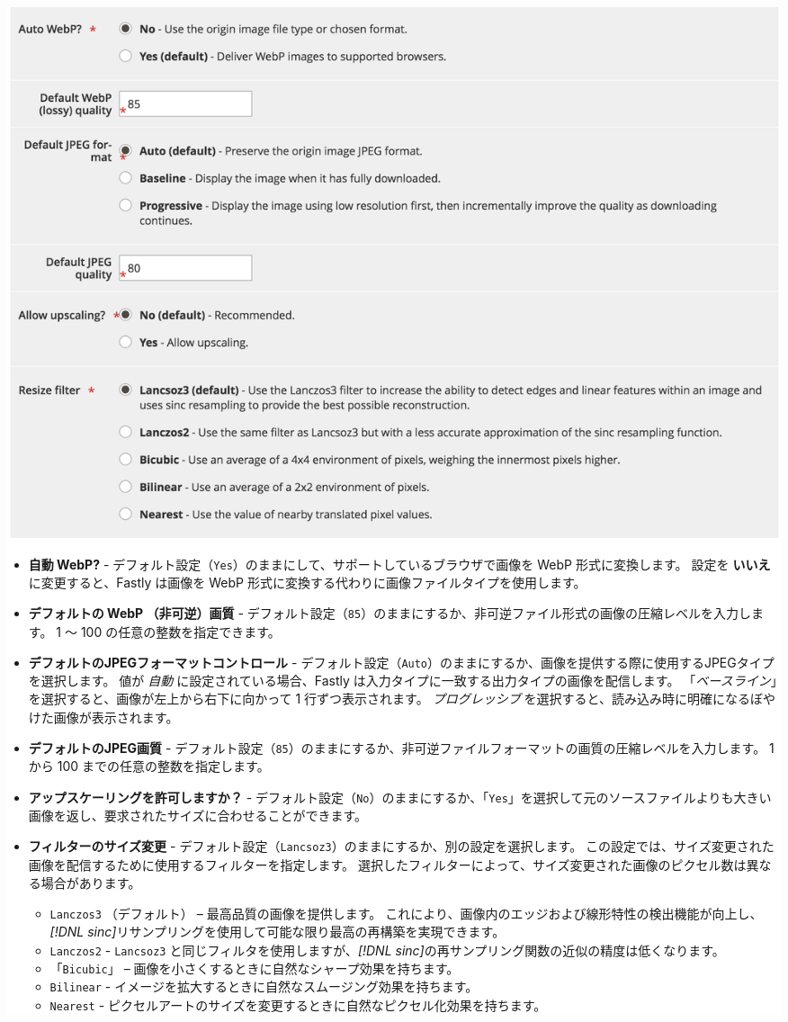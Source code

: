    ![Fastly IO 設定の確認 &#x200B;](../../assets/cdn/fastly-io-config-options.png)

   - **自動 WebP?** - デフォルト設定（`Yes`）のままにして、サポートしているブラウザで画像を WebP 形式に変換します。 設定を **いいえ** に変更すると、Fastly は画像を WebP 形式に変換する代わりに画像ファイルタイプを使用します。

   - **デフォルトの WebP （非可逆）画質** - デフォルト設定（`85`）のままにするか、非可逆ファイル形式の画像の圧縮レベルを入力します。 1 ～ 100 の任意の整数を指定できます。

   - **デフォルトのJPEGフォーマットコントロール** - デフォルト設定（`Auto`）のままにするか、画像を提供する際に使用するJPEGタイプを選択します。 値が _自動_ に設定されている場合、Fastly は入力タイプに一致する出力タイプの画像を配信します。 「_ベースライン_」を選択すると、画像が左上から右下に向かって 1 行ずつ表示されます。 _プログレッシブ_ を選択すると、読み込み時に明確になるぼやけた画像が表示されます。

   - **デフォルトのJPEG画質** - デフォルト設定（`85`）のままにするか、非可逆ファイルフォーマットの画質の圧縮レベルを入力します。 1 から 100 までの任意の整数を指定します。

   - **アップスケーリングを許可しますか？** - デフォルト設定（`No`）のままにするか、「`Yes`」を選択して元のソースファイルよりも大きい画像を返し、要求されたサイズに合わせることができます。

   - **フィルターのサイズ変更** - デフォルト設定（`Lancsoz3`）のままにするか、別の設定を選択します。 この設定では、サイズ変更された画像を配信するために使用するフィルターを指定します。 選択したフィルターによって、サイズ変更された画像のピクセル数は異なる場合があります。

      - `Lanczos3` （デフォルト） – 最高品質の画像を提供します。 これにより、画像内のエッジおよび線形特性の検出機能が向上し、_[!DNL sinc]_&#x200B;リサンプリングを使用して可能な限り最高の再構築を実現できます。
      - `Lanczos2` - `Lancsoz3` と同じフィルタを使用しますが、_[!DNL sinc]_&#x200B;の再サンプリング関数の近似の精度は低くなります。
      - 「`Bicubic`」 – 画像を小さくするときに自然なシャープ効果を持ちます。
      - `Bilinear` - イメージを拡大するときに自然なスムージング効果を持ちます。
      - `Nearest` - ピクセルアートのサイズを変更するときに自然なピクセル化効果を持ちます。

